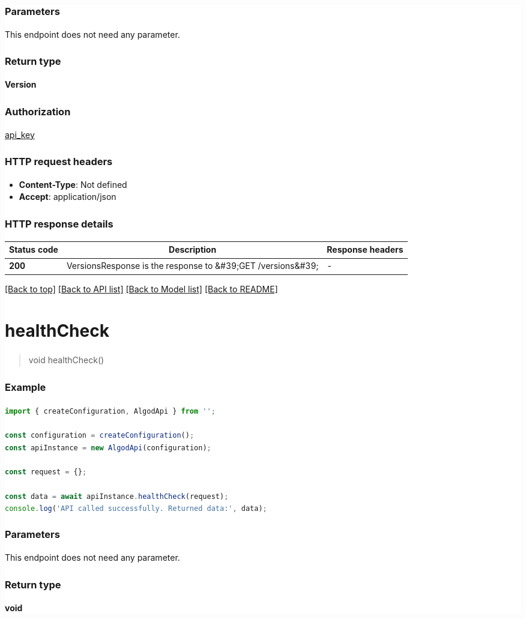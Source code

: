 
### Parameters
This endpoint does not need any parameter.


### Return type

**Version**

### Authorization

[api_key](README.md#api_key)

### HTTP request headers

 - **Content-Type**: Not defined
 - **Accept**: application/json


### HTTP response details
| Status code | Description | Response headers |
|-------------|-------------|------------------|
**200** | VersionsResponse is the response to \&#39;GET /versions\&#39; |  -  |

[[Back to top]](#) [[Back to API list]](README.md#documentation-for-api-endpoints) [[Back to Model list]](README.md#documentation-for-models) [[Back to README]](README.md)

# **healthCheck**
> void healthCheck()


### Example


```typescript
import { createConfiguration, AlgodApi } from '';

const configuration = createConfiguration();
const apiInstance = new AlgodApi(configuration);

const request = {};

const data = await apiInstance.healthCheck(request);
console.log('API called successfully. Returned data:', data);
```


### Parameters
This endpoint does not need any parameter.


### Return type

**void**
